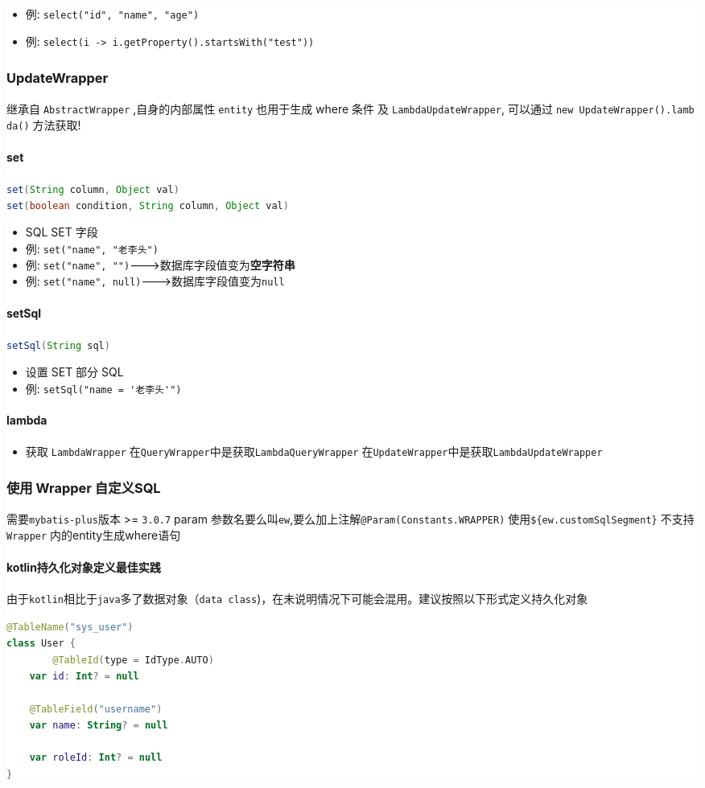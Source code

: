 - 例: `select("id", "name", "age")`

- 例: `select(i -> i.getProperty().startsWith("test"))`

### UpdateWrapper

继承自 `AbstractWrapper` ,自身的内部属性 `entity` 也用于生成 where 条件
及 `LambdaUpdateWrapper`, 可以通过 `new UpdateWrapper().lambda()` 方法获取!

#### set

```java
set(String column, Object val)
set(boolean condition, String column, Object val)
```

- SQL SET 字段
- 例: `set("name", "老李头")`
- 例: `set("name", "")`--->数据库字段值变为**空字符串**
- 例: `set("name", null)`--->数据库字段值变为`null`

#### setSql

```java
setSql(String sql)
```

- 设置 SET 部分 SQL
- 例: `setSql("name = '老李头'")`

#### lambda

- 获取 `LambdaWrapper`
  在`QueryWrapper`中是获取`LambdaQueryWrapper`
  在`UpdateWrapper`中是获取`LambdaUpdateWrapper`

### 使用 Wrapper 自定义SQL

需要`mybatis-plus`版本 >= `3.0.7` param 参数名要么叫`ew`,要么加上注解`@Param(Constants.WRAPPER)` 使用`${ew.customSqlSegment}` 不支持 `Wrapper` 内的entity生成where语句

#### kotlin持久化对象定义最佳实践

由于`kotlin`相比于`java`多了数据对象（`data class`)，在未说明情况下可能会混用。建议按照以下形式定义持久化对象

```kotlin
@TableName("sys_user")
class User {
		@TableId(type = IdType.AUTO)
    var id: Int? = null

    @TableField("username")
    var name: String? = null

    var roleId: Int? = null
}
```

